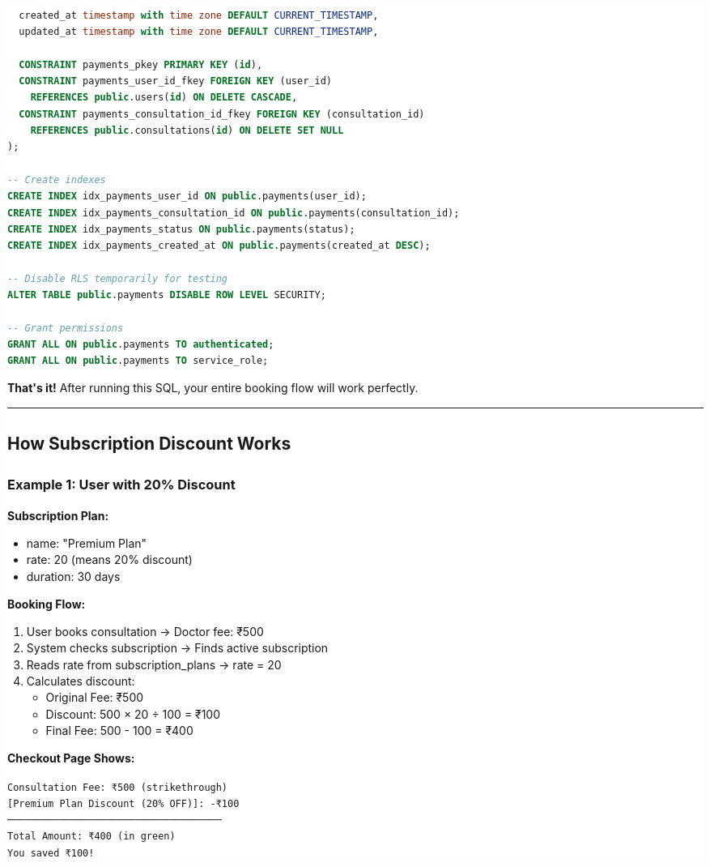 ```sql
  created_at timestamp with time zone DEFAULT CURRENT_TIMESTAMP,
  updated_at timestamp with time zone DEFAULT CURRENT_TIMESTAMP,

  CONSTRAINT payments_pkey PRIMARY KEY (id),
  CONSTRAINT payments_user_id_fkey FOREIGN KEY (user_id)
    REFERENCES public.users(id) ON DELETE CASCADE,
  CONSTRAINT payments_consultation_id_fkey FOREIGN KEY (consultation_id)
    REFERENCES public.consultations(id) ON DELETE SET NULL
);

-- Create indexes
CREATE INDEX idx_payments_user_id ON public.payments(user_id);
CREATE INDEX idx_payments_consultation_id ON public.payments(consultation_id);
CREATE INDEX idx_payments_status ON public.payments(status);
CREATE INDEX idx_payments_created_at ON public.payments(created_at DESC);

-- Disable RLS temporarily for testing
ALTER TABLE public.payments DISABLE ROW LEVEL SECURITY;

-- Grant permissions
GRANT ALL ON public.payments TO authenticated;
GRANT ALL ON public.payments TO service_role;
```

**That's it!** After running this SQL, your entire booking flow will work perfectly.

---

## How Subscription Discount Works

### Example 1: User with 20% Discount

**Subscription Plan:**

- name: "Premium Plan"
- rate: 20 (means 20% discount)
- duration: 30 days

**Booking Flow:**

1. User books consultation → Doctor fee: ₹500
2. System checks subscription → Finds active subscription
3. Reads rate from subscription_plans → rate = 20
4. Calculates discount:
   - Original Fee: ₹500
   - Discount: 500 × 20 ÷ 100 = ₹100
   - Final Fee: 500 - 100 = ₹400

**Checkout Page Shows:**

```
Consultation Fee: ₹500 (strikethrough)
[Premium Plan Discount (20% OFF)]: -₹100
─────────────────────────────────────
Total Amount: ₹400 (in green)
You saved ₹100!
```
